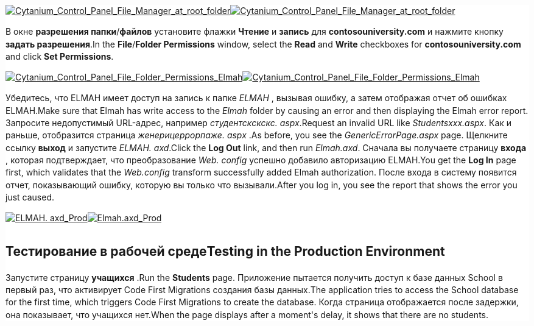 <span data-ttu-id="ecc27-235">[![Cytanium_Control_Panel_File_Manager_at_root_folder](deployment-to-a-hosting-provider-deploying-to-the-production-environment-7-of-12/_static/image37.png)](deployment-to-a-hosting-provider-deploying-to-the-production-environment-7-of-12/_static/image36.png)</span><span class="sxs-lookup"><span data-stu-id="ecc27-235">[![Cytanium_Control_Panel_File_Manager_at_root_folder](deployment-to-a-hosting-provider-deploying-to-the-production-environment-7-of-12/_static/image37.png)](deployment-to-a-hosting-provider-deploying-to-the-production-environment-7-of-12/_static/image36.png)</span></span>

<span data-ttu-id="ecc27-236">В окне **разрешения папки**/**файлов** установите флажки **Чтение** и **запись** для **contosouniversity.com** и нажмите кнопку **задать разрешения**.</span><span class="sxs-lookup"><span data-stu-id="ecc27-236">In the **File**/**Folder Permissions** window, select the **Read** and **Write** checkboxes for **contosouniversity.com** and click **Set Permissions**.</span></span>

<span data-ttu-id="ecc27-237">[![Cytanium_Control_Panel_File_Folder_Permissions_Elmah](deployment-to-a-hosting-provider-deploying-to-the-production-environment-7-of-12/_static/image39.png)](deployment-to-a-hosting-provider-deploying-to-the-production-environment-7-of-12/_static/image38.png)</span><span class="sxs-lookup"><span data-stu-id="ecc27-237">[![Cytanium_Control_Panel_File_Folder_Permissions_Elmah](deployment-to-a-hosting-provider-deploying-to-the-production-environment-7-of-12/_static/image39.png)](deployment-to-a-hosting-provider-deploying-to-the-production-environment-7-of-12/_static/image38.png)</span></span>

<span data-ttu-id="ecc27-238">Убедитесь, что ELMAH имеет доступ на запись к папке *ELMAH* , вызывая ошибку, а затем отображая отчет об ошибках ELMAH.</span><span class="sxs-lookup"><span data-stu-id="ecc27-238">Make sure that Elmah has write access to the *Elmah* folder by causing an error and then displaying the Elmah error report.</span></span> <span data-ttu-id="ecc27-239">Запросите недопустимый URL-адрес, например *студентскскскс. aspx*.</span><span class="sxs-lookup"><span data-stu-id="ecc27-239">Request an invalid URL like *Studentsxxx.aspx*.</span></span> <span data-ttu-id="ecc27-240">Как и раньше, отобразится страница *женерицеррорпаже. aspx* .</span><span class="sxs-lookup"><span data-stu-id="ecc27-240">As before, you see the *GenericErrorPage.aspx* page.</span></span> <span data-ttu-id="ecc27-241">Щелкните ссылку **выход** и запустите *ELMAH. axd*.</span><span class="sxs-lookup"><span data-stu-id="ecc27-241">Click the **Log Out** link, and then run *Elmah.axd*.</span></span> <span data-ttu-id="ecc27-242">Сначала вы получаете страницу **входа** , которая подтверждает, что преобразование *Web. config* успешно добавило авторизацию ELMAH.</span><span class="sxs-lookup"><span data-stu-id="ecc27-242">You get the **Log In** page first, which validates that the *Web.config* transform successfully added Elmah authorization.</span></span> <span data-ttu-id="ecc27-243">После входа в систему появится отчет, показывающий ошибку, которую вы только что вызывали.</span><span class="sxs-lookup"><span data-stu-id="ecc27-243">After you log in, you see the report that shows the error you just caused.</span></span>

<span data-ttu-id="ecc27-244">[![ELMAH. axd_Prod](deployment-to-a-hosting-provider-deploying-to-the-production-environment-7-of-12/_static/image41.png)](deployment-to-a-hosting-provider-deploying-to-the-production-environment-7-of-12/_static/image40.png)</span><span class="sxs-lookup"><span data-stu-id="ecc27-244">[![Elmah.axd_Prod](deployment-to-a-hosting-provider-deploying-to-the-production-environment-7-of-12/_static/image41.png)](deployment-to-a-hosting-provider-deploying-to-the-production-environment-7-of-12/_static/image40.png)</span></span>

## <a name="testing-in-the-production-environment"></a><span data-ttu-id="ecc27-245">Тестирование в рабочей среде</span><span class="sxs-lookup"><span data-stu-id="ecc27-245">Testing in the Production Environment</span></span>

<span data-ttu-id="ecc27-246">Запустите страницу **учащихся** .</span><span class="sxs-lookup"><span data-stu-id="ecc27-246">Run the **Students** page.</span></span> <span data-ttu-id="ecc27-247">Приложение пытается получить доступ к базе данных School в первый раз, что активирует Code First Migrations создания базы данных.</span><span class="sxs-lookup"><span data-stu-id="ecc27-247">The application tries to access the School database for the first time, which triggers Code First Migrations to create the database.</span></span> <span data-ttu-id="ecc27-248">Когда страница отображается после задержки, она показывает, что учащихся нет.</span><span class="sxs-lookup"><span data-stu-id="ecc27-248">When the page displays after a moment's delay, it shows that there are no students.</span></span>
